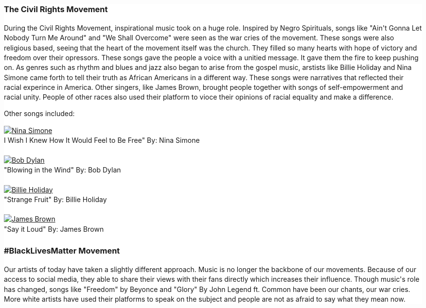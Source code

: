 
<div class=CRM><h3>The Civil Rights Movement</h3></div>
  <p>During the Civil Rights Movement, inspirational music took on a huge role. Inspired by Negro Spirituals, songs like "Ain't Gonna Let Nobody Turn Me Around" and "We Shall Overcome" were seen as the war cries of the movement. These songs were also religious based, seeing that the heart of the movement itself was the church. They filled so many hearts with hope of victory and freedom over their opressors. These songs gave the people a voice with a unitied message. It gave them the fire to keep pushing on. As genres such as rhythm and blues and jazz also began to arise from the gospel music, arstists like Billie Holiday and Nina Simone came forth to tell their truth as African Americans in a different way. These songs were narratives that reflected their racial experince in America. Other singers, like James Brown, brought people together with songs of self-empowerment and racial unity. People of other races also used their platform to vioce their opinions of racial equality and make a difference.  </p>

  <p>Other songs included: </p>
  
  <div class="gallery">
  <a target="_blank" href="/mbm_images/nina_simone.jpg">
    <img src="/mbm_images/nina_simone.jpg" alt="Nina Simone" width="300" height="400">
  </a>
  <div class="desc">I Wish I Knew How It Would Feel to Be Free" By: Nina Simone</div>
</div>
 &nbsp;
  <div class="gallery">
  <a target="_blank" href="/mbm_images/bob_dyalan.jpg">
    <img src="/mbm_images/bob_dylan.jpg" alt="Bob Dylan " width="300" height="400">
  </a>
  <div class="desc">"Blowing in the Wind" By: Bob Dylan</div>
</div>
&nbsp;
   <div class="gallery">
  <a target="_blank" href="/mbm_images/billie_holiday.jpg">
    <img src="/mbm_images/billie_holiday.jpg" alt="Billie Holiday" width="300" height="400">
  </a>
  <div class="desc">"Strange Fruit" By: Billie Holiday</div>
</div>
 &nbsp;
 <div class="gallery">
  <a target="_blank" href="/mbm_images/james_brown.jpg">
    <img src="/mbm_images/james_brown.jpg" alt="James Brown" width="300" height="400">
  </a>
  <div class="desc">"Say it Loud" By: James Brown</div>
</div>


 <div class="CRM"><h3>#BlackLivesMatter Movement</h3></div>
  <p>Our artists of today have taken a slightly different approach. Music is no longer the backbone of our movements. Because of our access to social media, they able to share their views with their fans directly which increases their influence. Though music's role has changed, songs like "Freedom" by Beyonce and "Glory" By John Legend ft. Common have been our chants, our war cries. More white artists have used their platforms to speak on the subject and people are not as afraid to say what they mean now. </p>
